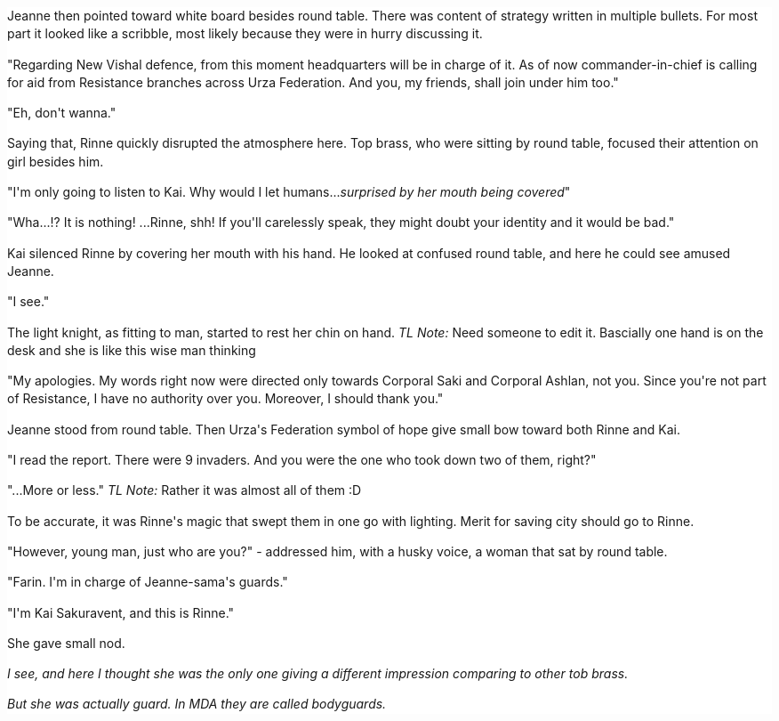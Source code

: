 Jeanne then pointed toward white board besides round table.
There was content of strategy written in multiple bullets.
For most part it looked like a scribble, most likely because they were in hurry discussing it.

"Regarding New Vishal defence, from this moment headquarters will be in charge of it.
As of now <span title="jp. 統括隊長, it is a bit difficult to get their ranks">commander-in-chief</span> is calling for aid from Resistance branches across Urza Federation.
And you, my friends, shall join under him too."

"Eh, don't wanna."

Saying that, Rinne quickly disrupted the atmosphere here.
Top brass, who were sitting by round table, focused their attention on girl besides him.

"I'm only going to listen to Kai. Why would I let humans...*surprised by her mouth being covered*"

"Wha...!? It is nothing!
...Rinne, shh!
If you'll carelessly speak, they might doubt your identity and it would be bad."

Kai silenced Rinne by covering her mouth with his hand.
He looked at confused round table, and here he could see amused Jeanne.

"I see."

The light knight, as fitting to man, started to rest her chin on hand. _TL Note:_ Need someone to edit it. Bascially one hand is on the desk and she is like this wise man thinking

"My apologies.
My words right now were directed only towards Corporal Saki and Corporal Ashlan, not you.
Since you're not part of Resistance, I have no authority over you.
Moreover, I should thank you."

Jeanne stood from round table.
Then Urza's Federation symbol of hope give small bow toward both Rinne and Kai.

"I read the report.
There were 9 invaders.
And you were the one who took down two of them, right?"

"...More or less." _TL Note:_ Rather it was almost all of them :D

To be accurate, it was Rinne's magic that swept them in one go with lighting.
Merit for saving city should go to Rinne.

"However, young man, just who are you?" - addressed him, with a husky voice, a woman that sat by round table.

"<span title="jp. 花琳 Her name is written with kanji, which is rare. But furigana reads like something resembling Fuarin which I decided to tranform a bit">Farin</span>.
I'm in charge of Jeanne-sama's guards."

"I'm Kai Sakuravent, and this is Rinne."

She gave small nod.

_I see, and here I thought she was the only one giving a different impression comparing to other tob brass._

_But she was actually guard. In MDA they are called bodyguards._
